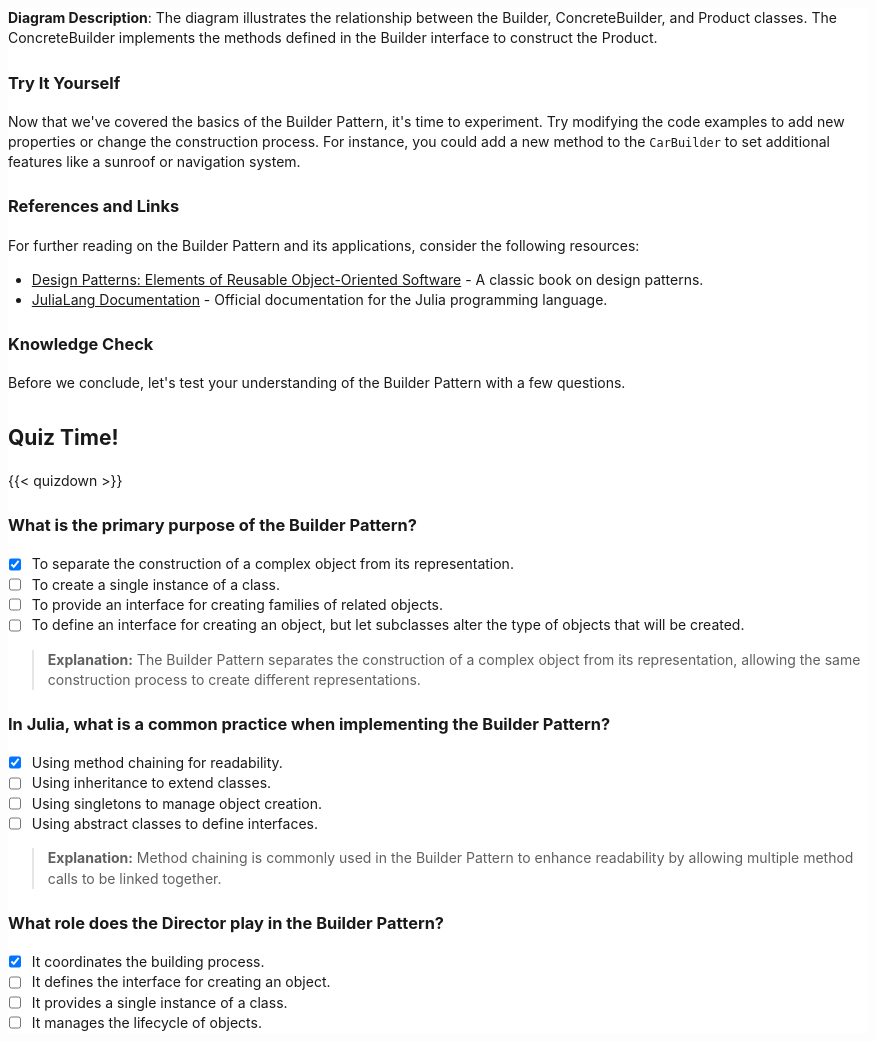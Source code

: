 **Diagram Description**: The diagram illustrates the relationship between the Builder, ConcreteBuilder, and Product classes. The ConcreteBuilder implements the methods defined in the Builder interface to construct the Product.

### Try It Yourself

Now that we've covered the basics of the Builder Pattern, it's time to experiment. Try modifying the code examples to add new properties or change the construction process. For instance, you could add a new method to the `CarBuilder` to set additional features like a sunroof or navigation system.

### References and Links

For further reading on the Builder Pattern and its applications, consider the following resources:

- [Design Patterns: Elements of Reusable Object-Oriented Software](https://en.wikipedia.org/wiki/Design_Patterns) - A classic book on design patterns.
- [JuliaLang Documentation](https://docs.julialang.org/) - Official documentation for the Julia programming language.

### Knowledge Check

Before we conclude, let's test your understanding of the Builder Pattern with a few questions.

## Quiz Time!

{{< quizdown >}}

### What is the primary purpose of the Builder Pattern?

- [x] To separate the construction of a complex object from its representation.
- [ ] To create a single instance of a class.
- [ ] To provide an interface for creating families of related objects.
- [ ] To define an interface for creating an object, but let subclasses alter the type of objects that will be created.

> **Explanation:** The Builder Pattern separates the construction of a complex object from its representation, allowing the same construction process to create different representations.

### In Julia, what is a common practice when implementing the Builder Pattern?

- [x] Using method chaining for readability.
- [ ] Using inheritance to extend classes.
- [ ] Using singletons to manage object creation.
- [ ] Using abstract classes to define interfaces.

> **Explanation:** Method chaining is commonly used in the Builder Pattern to enhance readability by allowing multiple method calls to be linked together.

### What role does the Director play in the Builder Pattern?

- [x] It coordinates the building process.
- [ ] It defines the interface for creating an object.
- [ ] It provides a single instance of a class.
- [ ] It manages the lifecycle of objects.
